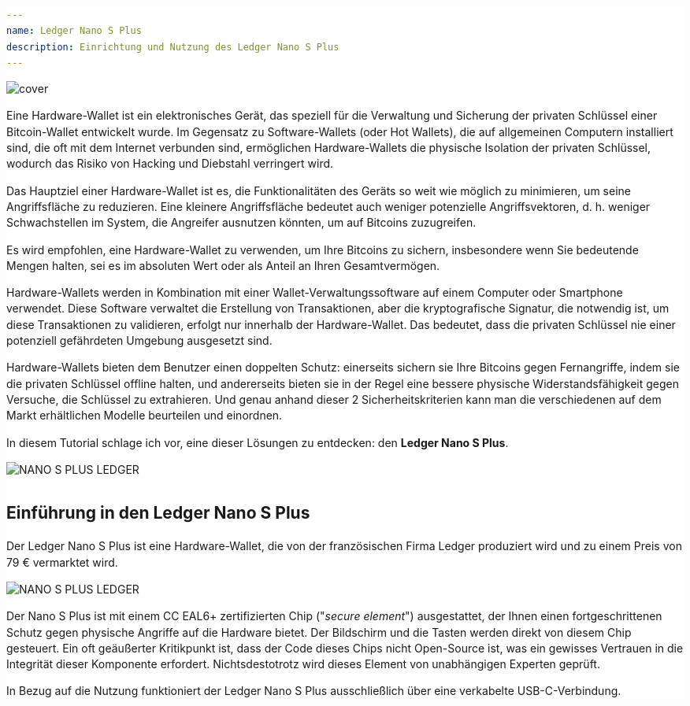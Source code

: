 ```yaml
---
name: Ledger Nano S Plus
description: Einrichtung und Nutzung des Ledger Nano S Plus
---
```

![cover](assets/cover.webp)

Eine Hardware-Wallet ist ein elektronisches Gerät, das speziell für die Verwaltung und Sicherung der privaten Schlüssel einer Bitcoin-Wallet entwickelt wurde. Im Gegensatz zu Software-Wallets (oder Hot Wallets), die auf allgemeinen Computern installiert sind, die oft mit dem Internet verbunden sind, ermöglichen Hardware-Wallets die physische Isolation der privaten Schlüssel, wodurch das Risiko von Hacking und Diebstahl verringert wird.

Das Hauptziel einer Hardware-Wallet ist es, die Funktionalitäten des Geräts so weit wie möglich zu minimieren, um seine Angriffsfläche zu reduzieren. Eine kleinere Angriffsfläche bedeutet auch weniger potenzielle Angriffsvektoren, d. h. weniger Schwachstellen im System, die Angreifer ausnutzen könnten, um auf Bitcoins zuzugreifen.

Es wird empfohlen, eine Hardware-Wallet zu verwenden, um Ihre Bitcoins zu sichern, insbesondere wenn Sie bedeutende Mengen halten, sei es im absoluten Wert oder als Anteil an Ihren Gesamtvermögen.

Hardware-Wallets werden in Kombination mit einer Wallet-Verwaltungssoftware auf einem Computer oder Smartphone verwendet. Diese Software verwaltet die Erstellung von Transaktionen, aber die kryptografische Signatur, die notwendig ist, um diese Transaktionen zu validieren, erfolgt nur innerhalb der Hardware-Wallet. Das bedeutet, dass die privaten Schlüssel nie einer potenziell gefährdeten Umgebung ausgesetzt sind.

Hardware-Wallets bieten dem Benutzer einen doppelten Schutz: einerseits sichern sie Ihre Bitcoins gegen Fernangriffe, indem sie die privaten Schlüssel offline halten, und andererseits bieten sie in der Regel eine bessere physische Widerstandsfähigkeit gegen Versuche, die Schlüssel zu extrahieren. Und genau anhand dieser 2 Sicherheitskriterien kann man die verschiedenen auf dem Markt erhältlichen Modelle beurteilen und einordnen.

In diesem Tutorial schlage ich vor, eine dieser Lösungen zu entdecken: den **Ledger Nano S Plus**.

![NANO S PLUS LEDGER](assets/notext/01.webp)

## Einführung in den Ledger Nano S Plus

Der Ledger Nano S Plus ist eine Hardware-Wallet, die von der französischen Firma Ledger produziert wird und zu einem Preis von 79 € vermarktet wird.

![NANO S PLUS LEDGER](assets/notext/02.webp)

Der Nano S Plus ist mit einem CC EAL6+ zertifizierten Chip ("*secure element*") ausgestattet, der Ihnen einen fortgeschrittenen Schutz gegen physische Angriffe auf die Hardware bietet. Der Bildschirm und die Tasten werden direkt von diesem Chip gesteuert. Ein oft geäußerter Kritikpunkt ist, dass der Code dieses Chips nicht Open-Source ist, was ein gewisses Vertrauen in die Integrität dieser Komponente erfordert. Nichtsdestotrotz wird dieses Element von unabhängigen Experten geprüft.

In Bezug auf die Nutzung funktioniert der Ledger Nano S Plus ausschließlich über eine verkabelte USB-C-Verbindung.
